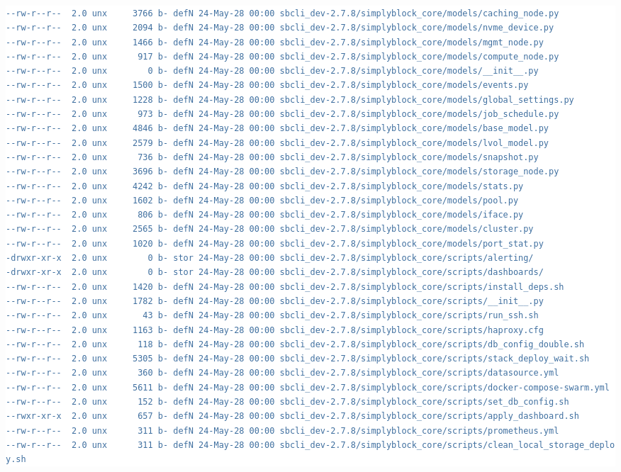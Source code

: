 ```diff
--rw-r--r--  2.0 unx     3766 b- defN 24-May-28 00:00 sbcli_dev-2.7.8/simplyblock_core/models/caching_node.py
--rw-r--r--  2.0 unx     2094 b- defN 24-May-28 00:00 sbcli_dev-2.7.8/simplyblock_core/models/nvme_device.py
--rw-r--r--  2.0 unx     1466 b- defN 24-May-28 00:00 sbcli_dev-2.7.8/simplyblock_core/models/mgmt_node.py
--rw-r--r--  2.0 unx      917 b- defN 24-May-28 00:00 sbcli_dev-2.7.8/simplyblock_core/models/compute_node.py
--rw-r--r--  2.0 unx        0 b- defN 24-May-28 00:00 sbcli_dev-2.7.8/simplyblock_core/models/__init__.py
--rw-r--r--  2.0 unx     1500 b- defN 24-May-28 00:00 sbcli_dev-2.7.8/simplyblock_core/models/events.py
--rw-r--r--  2.0 unx     1228 b- defN 24-May-28 00:00 sbcli_dev-2.7.8/simplyblock_core/models/global_settings.py
--rw-r--r--  2.0 unx      973 b- defN 24-May-28 00:00 sbcli_dev-2.7.8/simplyblock_core/models/job_schedule.py
--rw-r--r--  2.0 unx     4846 b- defN 24-May-28 00:00 sbcli_dev-2.7.8/simplyblock_core/models/base_model.py
--rw-r--r--  2.0 unx     2579 b- defN 24-May-28 00:00 sbcli_dev-2.7.8/simplyblock_core/models/lvol_model.py
--rw-r--r--  2.0 unx      736 b- defN 24-May-28 00:00 sbcli_dev-2.7.8/simplyblock_core/models/snapshot.py
--rw-r--r--  2.0 unx     3696 b- defN 24-May-28 00:00 sbcli_dev-2.7.8/simplyblock_core/models/storage_node.py
--rw-r--r--  2.0 unx     4242 b- defN 24-May-28 00:00 sbcli_dev-2.7.8/simplyblock_core/models/stats.py
--rw-r--r--  2.0 unx     1602 b- defN 24-May-28 00:00 sbcli_dev-2.7.8/simplyblock_core/models/pool.py
--rw-r--r--  2.0 unx      806 b- defN 24-May-28 00:00 sbcli_dev-2.7.8/simplyblock_core/models/iface.py
--rw-r--r--  2.0 unx     2565 b- defN 24-May-28 00:00 sbcli_dev-2.7.8/simplyblock_core/models/cluster.py
--rw-r--r--  2.0 unx     1020 b- defN 24-May-28 00:00 sbcli_dev-2.7.8/simplyblock_core/models/port_stat.py
-drwxr-xr-x  2.0 unx        0 b- stor 24-May-28 00:00 sbcli_dev-2.7.8/simplyblock_core/scripts/alerting/
-drwxr-xr-x  2.0 unx        0 b- stor 24-May-28 00:00 sbcli_dev-2.7.8/simplyblock_core/scripts/dashboards/
--rw-r--r--  2.0 unx     1420 b- defN 24-May-28 00:00 sbcli_dev-2.7.8/simplyblock_core/scripts/install_deps.sh
--rw-r--r--  2.0 unx     1782 b- defN 24-May-28 00:00 sbcli_dev-2.7.8/simplyblock_core/scripts/__init__.py
--rw-r--r--  2.0 unx       43 b- defN 24-May-28 00:00 sbcli_dev-2.7.8/simplyblock_core/scripts/run_ssh.sh
--rw-r--r--  2.0 unx     1163 b- defN 24-May-28 00:00 sbcli_dev-2.7.8/simplyblock_core/scripts/haproxy.cfg
--rw-r--r--  2.0 unx      118 b- defN 24-May-28 00:00 sbcli_dev-2.7.8/simplyblock_core/scripts/db_config_double.sh
--rw-r--r--  2.0 unx     5305 b- defN 24-May-28 00:00 sbcli_dev-2.7.8/simplyblock_core/scripts/stack_deploy_wait.sh
--rw-r--r--  2.0 unx      360 b- defN 24-May-28 00:00 sbcli_dev-2.7.8/simplyblock_core/scripts/datasource.yml
--rw-r--r--  2.0 unx     5611 b- defN 24-May-28 00:00 sbcli_dev-2.7.8/simplyblock_core/scripts/docker-compose-swarm.yml
--rw-r--r--  2.0 unx      152 b- defN 24-May-28 00:00 sbcli_dev-2.7.8/simplyblock_core/scripts/set_db_config.sh
--rwxr-xr-x  2.0 unx      657 b- defN 24-May-28 00:00 sbcli_dev-2.7.8/simplyblock_core/scripts/apply_dashboard.sh
--rw-r--r--  2.0 unx      311 b- defN 24-May-28 00:00 sbcli_dev-2.7.8/simplyblock_core/scripts/prometheus.yml
--rw-r--r--  2.0 unx      311 b- defN 24-May-28 00:00 sbcli_dev-2.7.8/simplyblock_core/scripts/clean_local_storage_deploy.sh
```